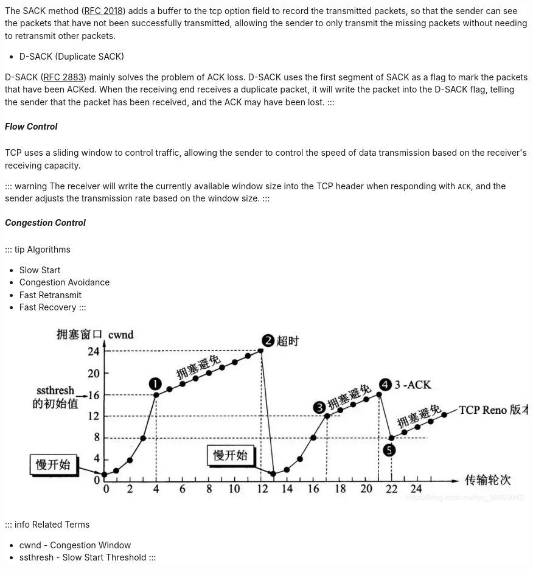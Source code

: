 The SACK method ([RFC 2018](https://www.ietf.org/rfc/rfc2883.txt)) adds a buffer to the tcp option field to record the transmitted packets, so that the sender can see the packets that have not been successfully transmitted, allowing the sender to only transmit the missing packets without needing to retransmit other packets.

- D-SACK (Duplicate SACK)

D-SACK ([RFC 2883](https://datatracker.ietf.org/doc/html/rfc2018)) mainly solves the problem of ACK loss. D-SACK uses the first segment of SACK as a flag to mark the packets that have been ACKed. When the receiving end receives a duplicate packet, it will write the packet into the D-SACK flag, telling the sender that the packet has been received, and the ACK may have been lost.
:::

##### **Flow Control**

TCP uses a sliding window to control traffic, allowing the sender to control the speed of data transmission based on the receiver's receiving capacity.

::: warning 
The receiver will write the currently available window size into the TCP header when responding with `ACK`, and the sender adjusts the transmission rate based on the window size.
:::

##### **Congestion Control**

::: tip Algorithms
- Slow Start
- Congestion Avoidance
- Fast Retransmit
- Fast Recovery
:::

![Congestion Control](/assets/image/article/network/tcp-congestion-control.png)

::: info Related Terms
- cwnd - Congestion Window
- ssthresh - Slow Start Threshold
:::
